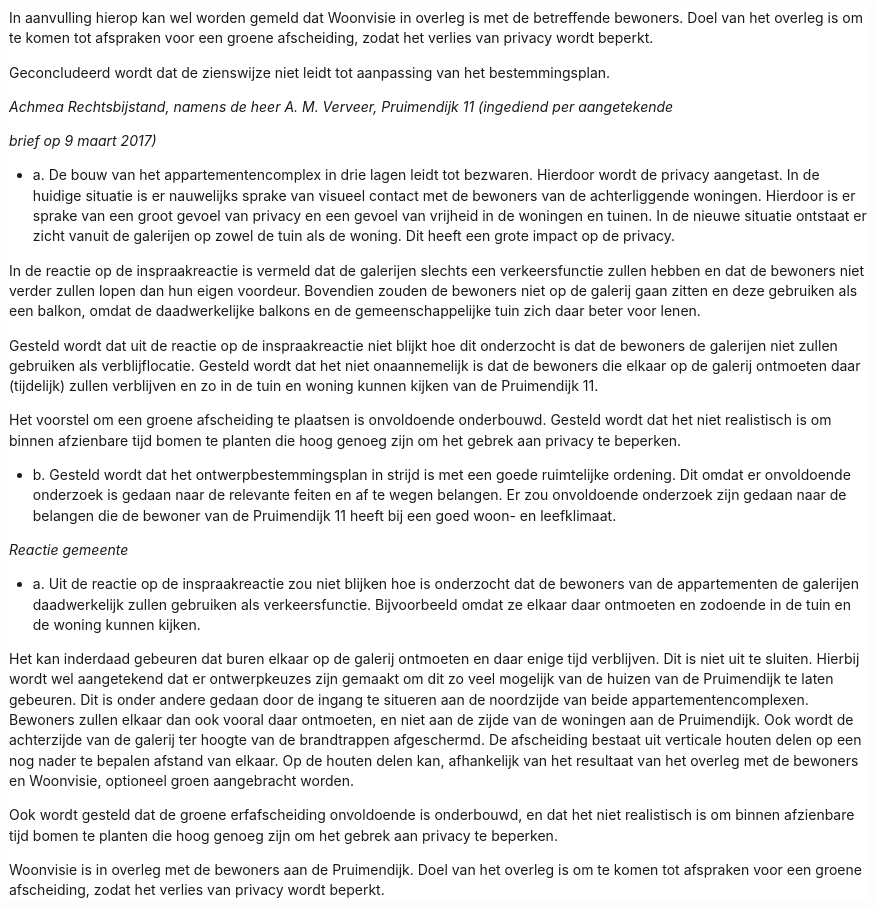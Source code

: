 In aanvulling hierop kan wel worden gemeld dat Woonvisie in overleg is met de betreffende bewoners. Doel van het overleg is om te komen tot afspraken voor een groene afscheiding, zodat het verlies van privacy wordt beperkt.

Geconcludeerd wordt dat de zienswijze niet leidt tot aanpassing van het bestemmingsplan.

*Achmea Rechtsbijstand, namens de heer A. M. Verveer, Pruimendijk 11 (ingediend per aangetekende*

*brief op 9 maart 2017\)*

* a. De bouw van het appartementencomplex in drie lagen leidt tot bezwaren. Hierdoor wordt de privacy aangetast. In de huidige situatie is er nauwelijks sprake van visueel contact met de bewoners van de achterliggende woningen. Hierdoor is er sprake van een groot gevoel van privacy en een gevoel van vrijheid in de woningen en tuinen. In de nieuwe situatie ontstaat er zicht vanuit de galerijen op zowel de tuin als de woning. Dit heeft een grote impact op de privacy.

In de reactie op de inspraakreactie is vermeld dat de galerijen slechts een verkeersfunctie zullen hebben en dat de bewoners niet verder zullen lopen dan hun eigen voordeur. Bovendien zouden de bewoners niet op de galerij gaan zitten en deze gebruiken als een balkon, omdat de daadwerkelijke balkons en de gemeenschappelijke tuin zich daar beter voor lenen.

Gesteld wordt dat uit de reactie op de inspraakreactie niet blijkt hoe dit onderzocht is dat de bewoners de galerijen niet zullen gebruiken als verblijflocatie. Gesteld wordt dat het niet onaannemelijk is dat de bewoners die elkaar op de galerij ontmoeten daar (tijdelijk) zullen verblijven en zo in de tuin en woning kunnen kijken van de Pruimendijk 11\.

Het voorstel om een groene afscheiding te plaatsen is onvoldoende onderbouwd. Gesteld wordt dat het niet realistisch is om binnen afzienbare tijd bomen te planten die hoog genoeg zijn om het gebrek aan privacy te beperken.

* b. Gesteld wordt dat het ontwerpbestemmingsplan in strijd is met een goede ruimtelijke ordening. Dit omdat er onvoldoende onderzoek is gedaan naar de relevante feiten en af te wegen belangen. Er zou onvoldoende onderzoek zijn gedaan naar de belangen die de bewoner van de Pruimendijk 11 heeft bij een goed woon\- en leefklimaat.

*Reactie gemeente*

* a. Uit de reactie op de inspraakreactie zou niet blijken hoe is onderzocht dat de bewoners van de appartementen de galerijen daadwerkelijk zullen gebruiken als verkeersfunctie. Bijvoorbeeld omdat ze elkaar daar ontmoeten en zodoende in de tuin en de woning kunnen kijken.

Het kan inderdaad gebeuren dat buren elkaar op de galerij ontmoeten en daar enige tijd verblijven. Dit is niet uit te sluiten. Hierbij wordt wel aangetekend dat er ontwerpkeuzes zijn gemaakt om dit zo veel mogelijk van de huizen van de Pruimendijk te laten gebeuren. Dit is onder andere gedaan door de ingang te situeren aan de noordzijde van beide appartementencomplexen. Bewoners zullen elkaar dan ook vooral daar ontmoeten, en niet aan de zijde van de woningen aan de Pruimendijk. Ook wordt de achterzijde van de galerij ter hoogte van de brandtrappen afgeschermd. De afscheiding bestaat uit verticale houten delen op een nog nader te bepalen afstand van elkaar. Op de houten delen kan, afhankelijk van het resultaat van het overleg met de bewoners en Woonvisie, optioneel groen aangebracht worden.

Ook wordt gesteld dat de groene erfafscheiding onvoldoende is onderbouwd, en dat het niet realistisch is om binnen afzienbare tijd bomen te planten die hoog genoeg zijn om het gebrek aan privacy te beperken.

Woonvisie is in overleg met de bewoners aan de Pruimendijk. Doel van het overleg is om te komen tot afspraken voor een groene afscheiding, zodat het verlies van privacy wordt beperkt.
